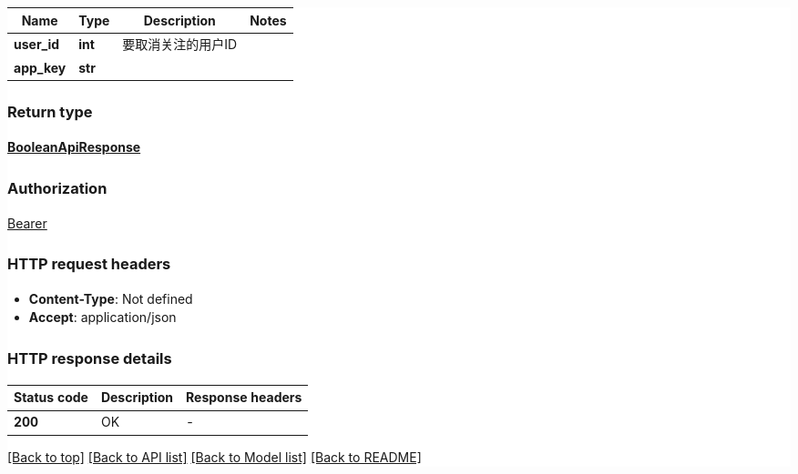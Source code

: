 
Name | Type | Description  | Notes
------------- | ------------- | ------------- | -------------
 **user_id** | **int**| 要取消关注的用户ID | 
 **app_key** | **str**|  | 

### Return type

[**BooleanApiResponse**](BooleanApiResponse.md)

### Authorization

[Bearer](../README.md#Bearer)

### HTTP request headers

 - **Content-Type**: Not defined
 - **Accept**: application/json

### HTTP response details

| Status code | Description | Response headers |
|-------------|-------------|------------------|
**200** | OK |  -  |

[[Back to top]](#) [[Back to API list]](../README.md#documentation-for-api-endpoints) [[Back to Model list]](../README.md#documentation-for-models) [[Back to README]](../README.md)

